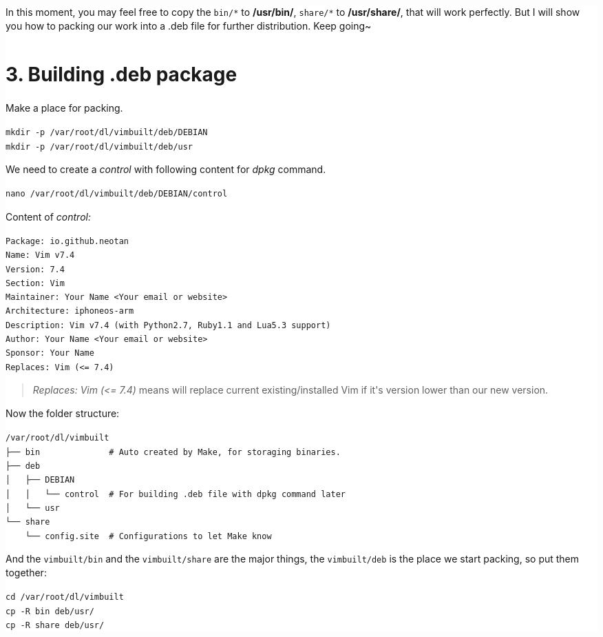 In this moment, you may feel free to copy the `bin/*` to **/usr/bin/**, `share/*` to **/usr/share/**, that will work perfectly. But I will show you how to packing our work into a .deb file for further distribution. Keep going~

# 3. Building .deb package
Make a place for packing.

```
mkdir -p /var/root/dl/vimbuilt/deb/DEBIAN
mkdir -p /var/root/dl/vimbuilt/deb/usr
```

We need to create a *control* with following content for *dpkg* command.

```
nano /var/root/dl/vimbuilt/deb/DEBIAN/control
```

 Content of *control:*

```
Package: io.github.neotan
Name: Vim v7.4
Version: 7.4
Section: Vim
Maintainer: Your Name <Your email or website>
Architecture: iphoneos-arm
Description: Vim v7.4 (with Python2.7, Ruby1.1 and Lua5.3 support)
Author: Your Name <Your email or website>
Sponsor: Your Name
Replaces: Vim (<= 7.4)
```

>*Replaces: Vim (<= 7.4)* means will replace current existing/installed Vim if it's version lower than our new version.

Now the folder structure:

```
/var/root/dl/vimbuilt
├── bin              # Auto created by Make, for storaging binaries.
├── deb
│   ├── DEBIAN
│   │   └── control  # For building .deb file with dpkg command later
│   └── usr
└── share
    └── config.site  # Configurations to let Make know 
```

And the `vimbuilt/bin`  and the `vimbuilt/share` are the major things, the `vimbuilt/deb` is the place we start packing, so put them together:

```
cd /var/root/dl/vimbuilt
cp -R bin deb/usr/
cp -R share deb/usr/
```
